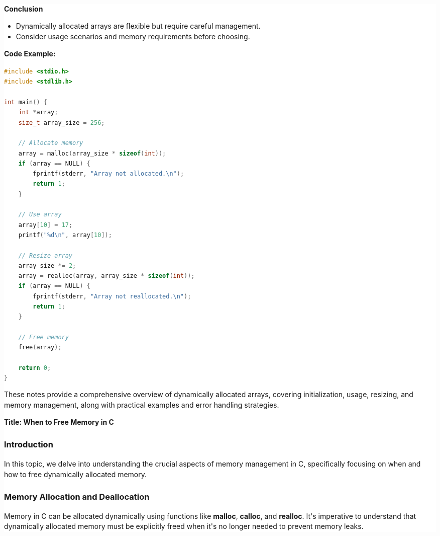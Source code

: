 **Conclusion**
- Dynamically allocated arrays are flexible but require careful management.
- Consider usage scenarios and memory requirements before choosing.

**Code Example:**
```c
#include <stdio.h>
#include <stdlib.h>

int main() {
    int *array;
    size_t array_size = 256;

    // Allocate memory
    array = malloc(array_size * sizeof(int));
    if (array == NULL) {
        fprintf(stderr, "Array not allocated.\n");
        return 1;
    }

    // Use array
    array[10] = 17;
    printf("%d\n", array[10]);

    // Resize array
    array_size *= 2;
    array = realloc(array, array_size * sizeof(int));
    if (array == NULL) {
        fprintf(stderr, "Array not reallocated.\n");
        return 1;
    }

    // Free memory
    free(array);

    return 0;
}
```

These notes provide a comprehensive overview of dynamically allocated arrays, covering initialization, usage, resizing, and memory management, along with practical examples and error handling strategies.

**Title: When to Free Memory in C**

### Introduction
In this topic, we delve into understanding the crucial aspects of memory management in C, specifically focusing on when and how to free dynamically allocated memory.

### Memory Allocation and Deallocation
Memory in C can be allocated dynamically using functions like **malloc**, **calloc**, and **realloc**. It's imperative to understand that dynamically allocated memory must be explicitly freed when it's no longer needed to prevent memory leaks.
